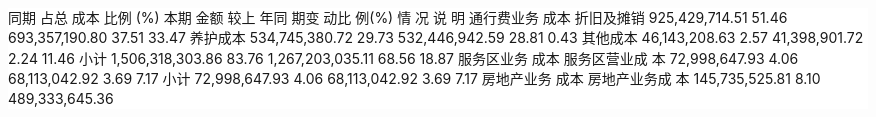 同期
占总
成本
比例
(%)
本期
金额
较上
年同
期变
动比
例(%)
情
况
说
明
通行费业务
成本
折旧及摊销
925,429,714.51
51.46
693,357,190.80
37.51
33.47
养护成本
534,745,380.72
29.73
532,446,942.59
28.81
0.43
其他成本
46,143,208.63
2.57
41,398,901.72
2.24
11.46
小计
1,506,318,303.86
83.76
1,267,203,035.11
68.56
18.87
服务区业务
成本
服务区营业成
本
72,998,647.93
4.06
68,113,042.92
3.69
7.17
小计
72,998,647.93
4.06
68,113,042.92
3.69
7.17
房地产业务
成本
房地产业务成
本
145,735,525.81
8.10
489,333,645.36